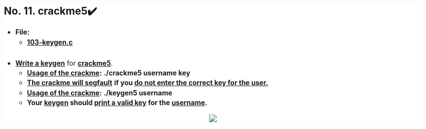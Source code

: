 ##

## **No. 11. crackme5**:heavy_check_mark:
* **File:**
  * [**103-keygen.c**](./103-keygen.c)
###
* <ins>**Write a keygen**</ins> for [**crackme5**](https://github.com/alx-tools/0x17.c).
  * <ins>**Usage of the crackme</ins>:** **./crackme5 username key**
  * <ins>**The crackme will segfault**</ins> **if you <ins>do not enter the correct key for the user<ins>.**
  * <ins>**Usage of the crackme</ins>:** **./keygen5 username**
  * **Your <ins>keygen</ins> should <ins>print a valid key</ins> for the <ins>username</ins>.**

<p align="center">
  <img src="https://i.ibb.co/GpHqGf0/11-output-0x17-C-Doubly-linked-lists.png" />
</p>

##

